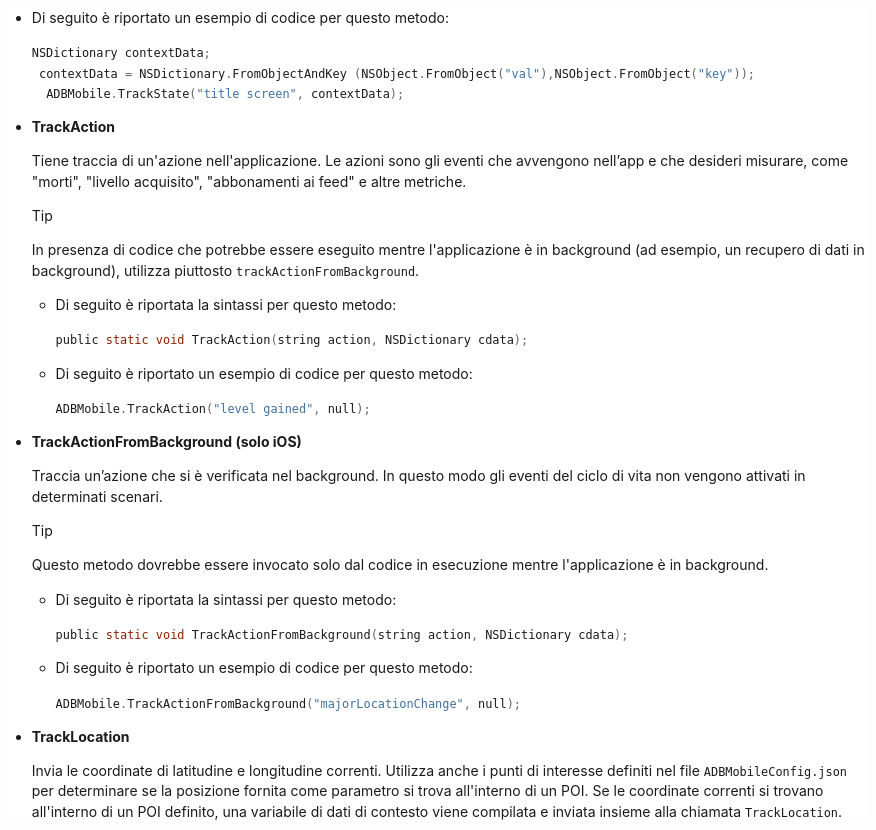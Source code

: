    * Di seguito è riportato un esempio di codice per questo metodo:

      ```objective-c
      NSDictionary contextData; 
       contextData = NSDictionary.FromObjectAndKey (NSObject.FromObject("val"),NSObject.FromObject("key")); 
        ADBMobile.TrackState("title screen", contextData); 
      ```

* **TrackAction**

   Tiene traccia di un&#39;azione nell&#39;applicazione. Le azioni sono gli eventi che avvengono nell’app e che desideri misurare, come &quot;morti&quot;, &quot;livello acquisito&quot;, &quot;abbonamenti ai feed&quot; e altre metriche.

   >[!TIP]
   >
   >In presenza di codice che potrebbe essere eseguito mentre l&#39;applicazione è in background (ad esempio, un recupero di dati in background), utilizza piuttosto `trackActionFromBackground`.

   * Di seguito è riportata la sintassi per questo metodo:

      ```objective-c
      public static void TrackAction(string action, NSDictionary cdata); 
      ```

   * Di seguito è riportato un esempio di codice per questo metodo:

      ```objective-c
      ADBMobile.TrackAction("level gained", null); 
      ```

* **TrackActionFromBackground (solo iOS)**

   Traccia un’azione che si è verificata nel background. In questo modo gli eventi del ciclo di vita non vengono attivati in determinati scenari.

   >[!TIP]
   >
   > Questo metodo dovrebbe essere invocato solo dal codice in esecuzione mentre l&#39;applicazione è in background.

   * Di seguito è riportata la sintassi per questo metodo:

      ```objective-c
      public static void TrackActionFromBackground(string action, NSDictionary cdata); 
      ```

   * Di seguito è riportato un esempio di codice per questo metodo:

      ```objective-c
      ADBMobile.TrackActionFromBackground("majorLocationChange", null);
      ```

* **TrackLocation**

   Invia le coordinate di latitudine e longitudine correnti. Utilizza anche i punti di interesse definiti nel file `ADBMobileConfig.json` per determinare se la posizione fornita come parametro si trova all&#39;interno di un POI. Se le coordinate correnti si trovano all&#39;interno di un POI definito, una variabile di dati di contesto viene compilata e inviata insieme alla chiamata `TrackLocation`.

